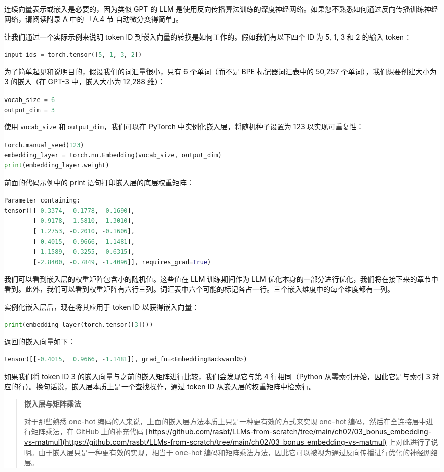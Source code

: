 连续向量表示或嵌入是必要的，因为类似 GPT 的 LLM 是使用反向传播算法训练的深度神经网络。如果您不熟悉如何通过反向传播训练神经网络，请阅读附录 A 中的 「A.4 节 自动微分变得简单」。

让我们通过一个实际示例来说明 token ID 到嵌入向量的转换是如何工作的。假如我们有以下四个 ID 为 5, 1, 3 和 2 的输入 token：

```python
input_ids = torch.tensor([5, 1, 3, 2])
```

为了简单起见和说明目的，假设我们的词汇量很小，只有 6 个单词（而不是 BPE 标记器词汇表中的 50,257 个单词），我们想要创建大小为 3 的嵌入（在 GPT-3 中，嵌入大小为 12,288 维）：

```python
vocab_size = 6
output_dim = 3
```

使用 `vocab_size` 和 `output_dim`，我们可以在 PyTorch 中实例化嵌入层，将随机种子设置为 123 以实现可重复性：

```python
torch.manual_seed(123)
embedding_layer = torch.nn.Embedding(vocab_size, output_dim)
print(embedding_layer.weight)
```

前面的代码示例中的 print 语句打印嵌入层的底层权重矩阵：

```python
Parameter containing:
tensor([[ 0.3374, -0.1778, -0.1690],
        [ 0.9178,  1.5810,  1.3010],
        [ 1.2753, -0.2010, -0.1606],
        [-0.4015,  0.9666, -1.1481],
        [-1.1589,  0.3255, -0.6315],
        [-2.8400, -0.7849, -1.4096]], requires_grad=True)
```

我们可以看到嵌入层的权重矩阵包含小的随机值。这些值在 LLM 训练期间作为 LLM 优化本身的一部分进行优化，我们将在接下来的章节中看到。此外，我们可以看到权重矩阵有六行三列。词汇表中六个可能的标记各占一行。三个嵌入维度中的每个维度都有一列。

实例化嵌入层后，现在将其应用于 token ID 以获得嵌入向量：

```python
print(embedding_layer(torch.tensor([3])))
```

返回的嵌入向量如下：

```python
tensor([[-0.4015,  0.9666, -1.1481]], grad_fn=<EmbeddingBackward0>)
```

如果我们将 token ID 3 的嵌入向量与之前的嵌入矩阵进行比较，我们会发现它与第 4 行相同（Python 从零索引开始，因此它是与索引 3 对应的行）。换句话说，嵌入层本质上是一个查找操作，通过 token ID 从嵌入层的权重矩阵中检索行。

> **嵌入层与矩阵乘法**
>
> 对于那些熟悉 one-hot 编码的人来说，上面的嵌入层方法本质上只是一种更有效的方式来实现 one-hot 编码，然后在全连接层中进行矩阵乘法，在 GitHub 上的补充代码 [https://github.com/rasbt/LLMs-from-scratch/tree/main/ch02/03_bonus_embedding-vs-matmul](https://github.com/rasbt/LLMs-from-scratch/tree/main/ch02/03_bonus_embedding-vs-matmul) 上对此进行了说明。由于嵌入层只是一种更有效的实现，相当于 one-hot 编码和矩阵乘法方法，因此它可以被视为通过反向传播进行优化的神经网络层。
